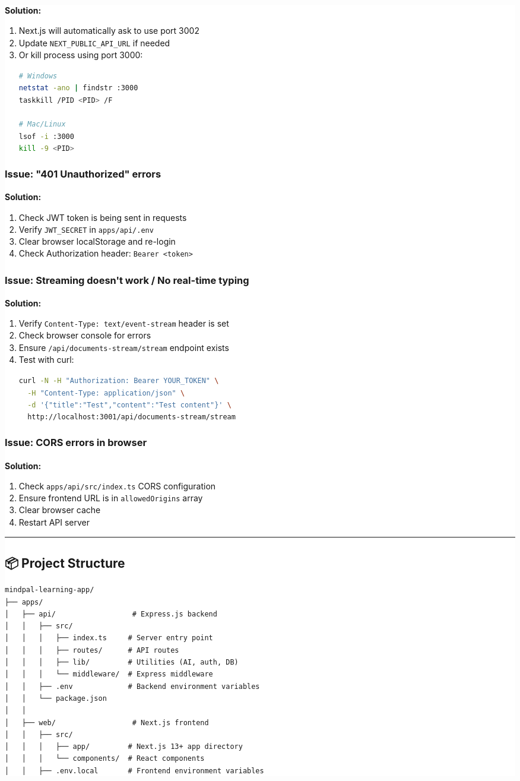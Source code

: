 **Solution:**
1. Next.js will automatically ask to use port 3002
2. Update `NEXT_PUBLIC_API_URL` if needed
3. Or kill process using port 3000:
   ```bash
   # Windows
   netstat -ano | findstr :3000
   taskkill /PID <PID> /F
   
   # Mac/Linux
   lsof -i :3000
   kill -9 <PID>
   ```

### Issue: "401 Unauthorized" errors

**Solution:**
1. Check JWT token is being sent in requests
2. Verify `JWT_SECRET` in `apps/api/.env`
3. Clear browser localStorage and re-login
4. Check Authorization header: `Bearer <token>`

### Issue: Streaming doesn't work / No real-time typing

**Solution:**
1. Verify `Content-Type: text/event-stream` header is set
2. Check browser console for errors
3. Ensure `/api/documents-stream/stream` endpoint exists
4. Test with curl:
   ```bash
   curl -N -H "Authorization: Bearer YOUR_TOKEN" \
     -H "Content-Type: application/json" \
     -d '{"title":"Test","content":"Test content"}' \
     http://localhost:3001/api/documents-stream/stream
   ```

### Issue: CORS errors in browser

**Solution:**
1. Check `apps/api/src/index.ts` CORS configuration
2. Ensure frontend URL is in `allowedOrigins` array
3. Clear browser cache
4. Restart API server

---

## 📦 Project Structure

```
mindpal-learning-app/
├── apps/
│   ├── api/                  # Express.js backend
│   │   ├── src/
│   │   │   ├── index.ts     # Server entry point
│   │   │   ├── routes/      # API routes
│   │   │   ├── lib/         # Utilities (AI, auth, DB)
│   │   │   └── middleware/  # Express middleware
│   │   ├── .env             # Backend environment variables
│   │   └── package.json
│   │
│   ├── web/                  # Next.js frontend
│   │   ├── src/
│   │   │   ├── app/         # Next.js 13+ app directory
│   │   │   └── components/  # React components
│   │   ├── .env.local       # Frontend environment variables
```